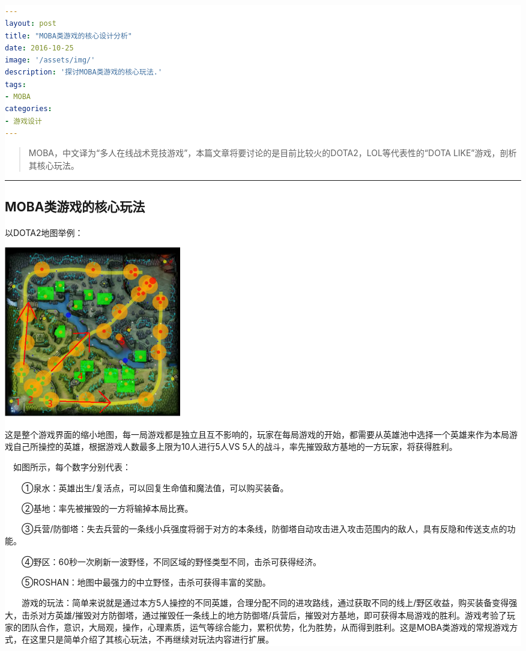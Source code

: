 ```yaml
---
layout: post
title: "MOBA类游戏的核心设计分析"
date: 2016-10-25
image: '/assets/img/'
description: '探讨MOBA类游戏的核心玩法.'
tags:
- MOBA
categories:
- 游戏设计
---
```


> MOBA，中文译为“多人在线战术竞技游戏”，本篇文章将要讨论的是目前比较火的DOTA2，LOL等代表性的“DOTA LIKE”游戏，剖析其核心玩法。

---

## MOBA类游戏的核心玩法

以DOTA2地图举例：

![img](/assets/img/moba/dota2-map.png)

这是整个游戏界面的缩小地图，每一局游戏都是独立且互不影响的，玩家在每局游戏的开始，都需要从英雄池中选择一个英雄来作为本局游戏自己所操控的英雄，根据游戏人数最多上限为10人进行5人VS 5人的战斗，率先摧毁敌方基地的一方玩家，将获得胜利。

　如图所示，每个数字分别代表：

　　①泉水：英雄出生/复活点，可以回复生命值和魔法值，可以购买装备。

　　②基地：率先被摧毁的一方将输掉本局比赛。

　　③兵营/防御塔：失去兵营的一条线小兵强度将弱于对方的本条线，防御塔自动攻击进入攻击范围内的敌人，具有反隐和传送支点的功能。

　　④野区：60秒一次刷新一波野怪，不同区域的野怪类型不同，击杀可获得经济。

　　⑤ROSHAN：地图中最强力的中立野怪，击杀可获得丰富的奖励。

　　游戏的玩法：简单来说就是通过本方5人操控的不同英雄，合理分配不同的进攻路线，通过获取不同的线上/野区收益，购买装备变得强大，击杀对方英雄/摧毁对方防御塔，通过摧毁任一条线上的地方防御塔/兵营后，摧毁对方基地，即可获得本局游戏的胜利。游戏考验了玩家的团队合作，意识，大局观，操作，心理素质，运气等综合能力，累积优势，化为胜势，从而得到胜利。这是MOBA类游戏的常规游戏方式，在这里只是简单介绍了其核心玩法，不再继续对玩法内容进行扩展。
